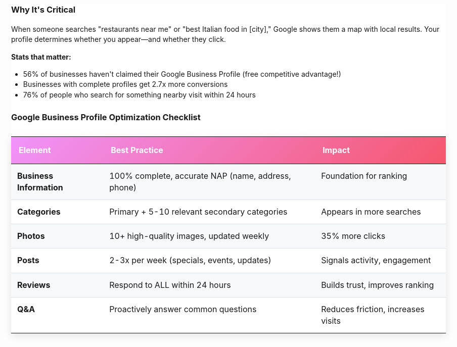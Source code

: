 ### Why It's Critical

When someone searches "restaurants near me" or "best Italian food in [city]," Google shows them a map with local results. Your profile determines whether you appear—and whether they click.

**Stats that matter:**
- 56% of businesses haven't claimed their Google Business Profile (free competitive advantage!)
- Businesses with complete profiles get 2.7x more conversions
- 76% of people who search for something nearby visit within 24 hours

### Google Business Profile Optimization Checklist

<table style="width: 100%; border-collapse: collapse; margin: 25px 0; font-size: 16px; box-shadow: 0 5px 15px rgba(0,0,0,0.1);">
  <thead>
    <tr style="background: linear-gradient(135deg, #f093fb 0%, #f5576c 100%); color: white;">
      <th style="padding: 15px; text-align: left;">Element</th>
      <th style="padding: 15px; text-align: left;">Best Practice</th>
      <th style="padding: 15px; text-align: left;">Impact</th>
    </tr>
  </thead>
  <tbody>
    <tr style="background-color: #f8f9fa;">
      <td style="padding: 12px; border-bottom: 1px solid #dee2e6;"><strong>Business Information</strong></td>
      <td style="padding: 12px; border-bottom: 1px solid #dee2e6;">100% complete, accurate NAP (name, address, phone)</td>
      <td style="padding: 12px; border-bottom: 1px solid #dee2e6;">Foundation for ranking</td>
    </tr>
    <tr style="background-color: white;">
      <td style="padding: 12px; border-bottom: 1px solid #dee2e6;"><strong>Categories</strong></td>
      <td style="padding: 12px; border-bottom: 1px solid #dee2e6;">Primary + 5-10 relevant secondary categories</td>
      <td style="padding: 12px; border-bottom: 1px solid #dee2e6;">Appears in more searches</td>
    </tr>
    <tr style="background-color: #f8f9fa;">
      <td style="padding: 12px; border-bottom: 1px solid #dee2e6;"><strong>Photos</strong></td>
      <td style="padding: 12px; border-bottom: 1px solid #dee2e6;">10+ high-quality images, updated weekly</td>
      <td style="padding: 12px; border-bottom: 1px solid #dee2e6;">35% more clicks</td>
    </tr>
    <tr style="background-color: white;">
      <td style="padding: 12px; border-bottom: 1px solid #dee2e6;"><strong>Posts</strong></td>
      <td style="padding: 12px; border-bottom: 1px solid #dee2e6;">2-3x per week (specials, events, updates)</td>
      <td style="padding: 12px; border-bottom: 1px solid #dee2e6;">Signals activity, engagement</td>
    </tr>
    <tr style="background-color: #f8f9fa;">
      <td style="padding: 12px; border-bottom: 1px solid #dee2e6;"><strong>Reviews</strong></td>
      <td style="padding: 12px; border-bottom: 1px solid #dee2e6;">Respond to ALL within 24 hours</td>
      <td style="padding: 12px; border-bottom: 1px solid #dee2e6;">Builds trust, improves ranking</td>
    </tr>
    <tr style="background-color: white;">
      <td style="padding: 12px;"><strong>Q&A</strong></td>
      <td style="padding: 12px;">Proactively answer common questions</td>
      <td style="padding: 12px;">Reduces friction, increases visits</td>
    </tr>
  </tbody>
</table>
